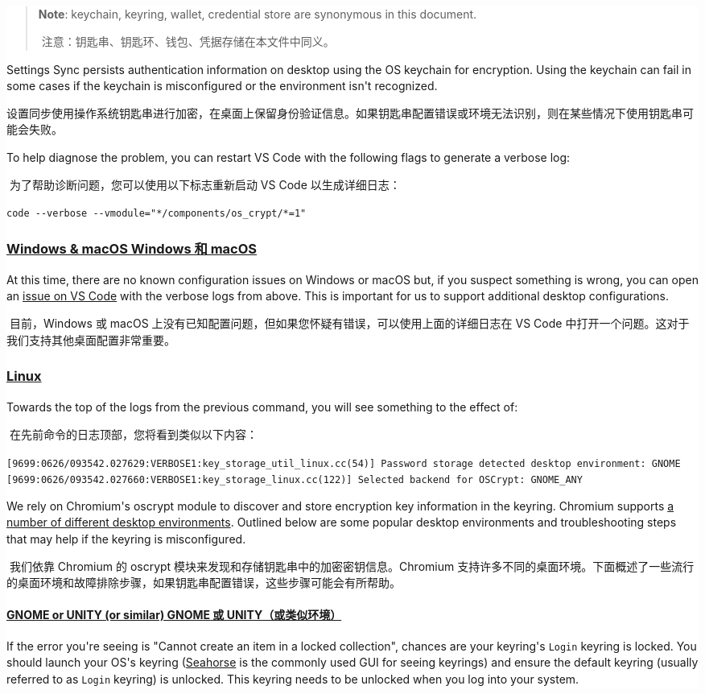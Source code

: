 > **Note**: keychain, keyring, wallet, credential store are synonymous in this document.
>
> ​​	注意：钥匙串、钥匙环、钱包、凭据存储在本文件中同义。

Settings Sync persists authentication information on desktop using the OS keychain for encryption. Using the keychain can fail in some cases if the keychain is misconfigured or the environment isn't recognized.

​​	设置同步使用操作系统钥匙串进行加密，在桌面上保留身份验证信息。如果钥匙串配置错误或环境无法识别，则在某些情况下使用钥匙串可能会失败。

To help diagnose the problem, you can restart VS Code with the following flags to generate a verbose log:

​​	为了帮助诊断问题，您可以使用以下标志重新启动 VS Code 以生成详细日志：

```
code --verbose --vmodule="*/components/os_crypt/*=1"
```

### [Windows & macOS Windows 和 macOS](https://code.visualstudio.com/docs/editor/settings-sync#_windows-macos)

At this time, there are no known configuration issues on Windows or macOS but, if you suspect something is wrong, you can open an [issue on VS Code](https://github.com/microsoft/vscode/issues/new/choose) with the verbose logs from above. This is important for us to support additional desktop configurations.

​​	目前，Windows 或 macOS 上没有已知配置问题，但如果您怀疑有错误，可以使用上面的详细日志在 VS Code 中打开一个问题。这对于我们支持其他桌面配置非常重要。

### [Linux](https://code.visualstudio.com/docs/editor/settings-sync#_linux)

Towards the top of the logs from the previous command, you will see something to the effect of:

​​	在先前命令的日志顶部，您将看到类似以下内容：

```
[9699:0626/093542.027629:VERBOSE1:key_storage_util_linux.cc(54)] Password storage detected desktop environment: GNOME
[9699:0626/093542.027660:VERBOSE1:key_storage_linux.cc(122)] Selected backend for OSCrypt: GNOME_ANY
```

We rely on Chromium's oscrypt module to discover and store encryption key information in the keyring. Chromium supports [a number of different desktop environments](https://source.chromium.org/chromium/chromium/src/+/main:base/nix/xdg_util.cc;l=146-169). Outlined below are some popular desktop environments and troubleshooting steps that may help if the keyring is misconfigured.

​​	我们依靠 Chromium 的 oscrypt 模块来发现和存储钥匙串中的加密密钥信息。Chromium 支持许多不同的桌面环境。下面概述了一些流行的桌面环境和故障排除步骤，如果钥匙串配置错误，这些步骤可能会有所帮助。

#### [GNOME or UNITY (or similar) GNOME 或 UNITY（或类似环境）](https://code.visualstudio.com/docs/editor/settings-sync#_gnome-or-unity-or-similar)

If the error you're seeing is "Cannot create an item in a locked collection", chances are your keyring's `Login` keyring is locked. You should launch your OS's keyring ([Seahorse](https://wiki.gnome.org/Apps/Seahorse) is the commonly used GUI for seeing keyrings) and ensure the default keyring (usually referred to as `Login` keyring) is unlocked. This keyring needs to be unlocked when you log into your system.
